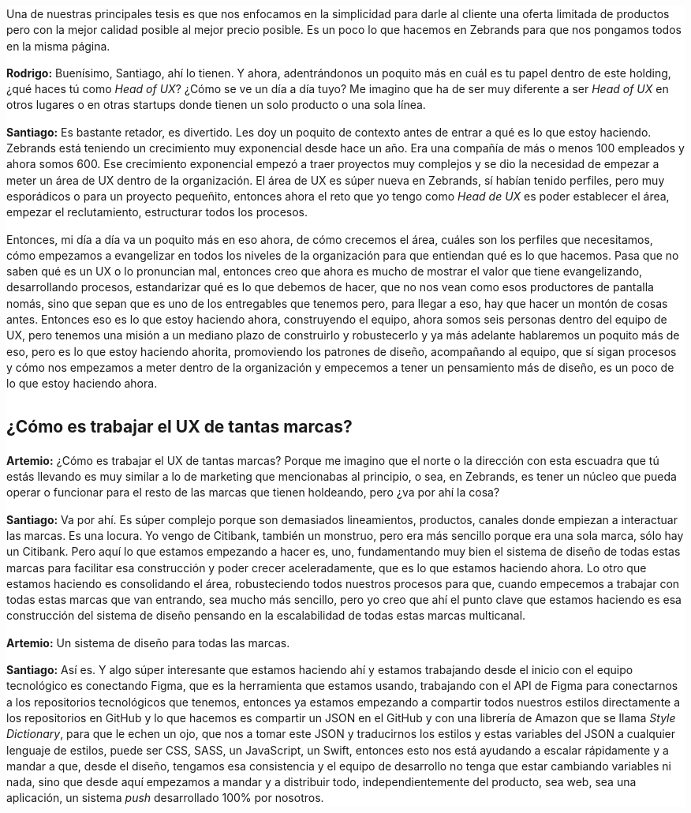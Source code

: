 Una de nuestras principales tesis es que nos enfocamos en la simplicidad para darle al cliente una oferta limitada de productos pero con la mejor calidad posible al mejor precio posible. Es un poco lo que hacemos en Zebrands para que nos pongamos todos en la misma página.

**Rodrigo:** Buenísimo, Santiago, ahí lo tienen. Y ahora, adentrándonos un poquito más en cuál es tu papel dentro de este holding, ¿qué haces tú como _Head of UX_? ¿Cómo se ve un día a día tuyo? Me imagino que ha de ser muy diferente a ser _Head of UX_ en otros lugares o en otras startups donde tienen un solo producto o una sola línea.

**Santiago:** Es bastante retador, es divertido. Les doy un poquito de contexto antes de entrar a qué es lo que estoy haciendo. Zebrands está teniendo un crecimiento muy exponencial desde hace un año. Era una compañía de más o menos 100 empleados y ahora somos 600. Ese crecimiento exponencial empezó a traer proyectos muy complejos y se dio la necesidad de empezar a meter un área de UX dentro de la organización. El área de UX es súper nueva en Zebrands, sí habían tenido perfiles, pero muy esporádicos o para un proyecto pequeñito, entonces ahora el reto que yo tengo como _Head de UX_ es poder establecer el área, empezar el reclutamiento, estructurar todos los procesos.

Entonces, mi día a día va un poquito más en eso ahora, de cómo crecemos el área, cuáles son los perfiles que necesitamos, cómo empezamos a evangelizar en todos los niveles de la organización para que entiendan qué es lo que hacemos. Pasa que no saben qué es un UX o lo pronuncian mal, entonces creo que ahora es mucho de mostrar el valor que tiene evangelizando, desarrollando procesos, estandarizar qué es lo que debemos de hacer, que no nos vean como esos productores de pantalla nomás, sino que sepan que es uno de los entregables que tenemos pero, para llegar a eso, hay que hacer un montón de cosas antes. Entonces eso es lo que estoy haciendo ahora, construyendo el equipo, ahora somos seis personas dentro del equipo de UX, pero tenemos una misión a un mediano plazo de construirlo y robustecerlo y ya más adelante hablaremos un poquito más de eso, pero es lo que estoy haciendo ahorita, promoviendo los patrones de diseño, acompañando al equipo, que sí sigan procesos y cómo nos empezamos a meter dentro de la organización y empecemos a tener un pensamiento más de diseño, es un poco de lo que estoy haciendo ahora.

## ¿Cómo es trabajar el UX de tantas marcas?

**Artemio:** ¿Cómo es trabajar el UX de tantas marcas? Porque me imagino que el norte o la dirección con esta escuadra que tú estás llevando es muy similar a lo de marketing que mencionabas al principio, o sea, en Zebrands, es tener un núcleo que pueda operar o funcionar para el resto de las marcas que tienen holdeando, pero ¿va por ahí la cosa?

**Santiago:** Va por ahí. Es súper complejo porque son demasiados lineamientos, productos, canales donde empiezan a interactuar las marcas. Es una locura. Yo vengo de Citibank, también un monstruo, pero era más sencillo porque era una sola marca, sólo hay un Citibank. Pero aquí lo que estamos empezando a hacer es, uno, fundamentando muy bien el sistema de diseño de todas estas marcas para facilitar esa construcción y poder crecer aceleradamente, que es lo que estamos haciendo ahora. Lo otro que estamos haciendo es consolidando el área, robusteciendo todos nuestros procesos para que, cuando empecemos a trabajar con todas estas marcas que van entrando, sea mucho más sencillo, pero yo creo que ahí el punto clave que estamos haciendo es esa construcción del sistema de diseño pensando en la escalabilidad de todas estas marcas multicanal.

**Artemio:** Un sistema de diseño para todas las marcas.

**Santiago:** Así es. Y algo súper interesante que estamos haciendo ahí y estamos trabajando desde el inicio con el equipo tecnológico es conectando Figma, que es la herramienta que estamos usando, trabajando con el API de Figma para conectarnos a los repositorios tecnológicos que tenemos, entonces ya estamos empezando a compartir todos nuestros estilos directamente a los repositorios en GitHub y lo que hacemos es compartir un JSON en el GitHub y con una librería de Amazon que se llama _Style Dictionary_, para que le echen un ojo, que nos a tomar este JSON y traducirnos los estilos y estas variables del JSON a cualquier lenguaje de estilos, puede ser CSS, SASS, un JavaScript, un Swift, entonces esto nos está ayudando a escalar rápidamente y a mandar a que, desde el diseño, tengamos esa consistencia y el equipo de desarrollo no tenga que estar cambiando variables ni nada, sino que desde aquí empezamos a mandar y a distribuir todo, independientemente del producto, sea web, sea una aplicación, un sistema _push_ desarrollado 100% por nosotros.
